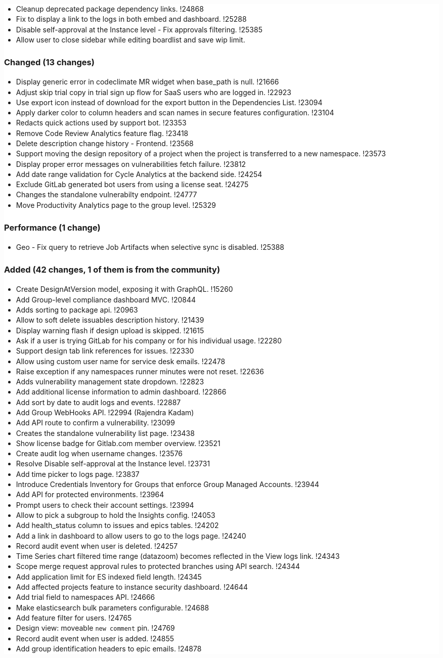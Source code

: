 - Cleanup deprecated package dependency links. !24868
- Fix to display a link to the logs in both embed and dashboard. !25288
- Disable self-approval at the Instance level - Fix approvals filtering. !25385
- Allow user to close sidebar while editing boardlist and save wip limit.

### Changed (13 changes)

- Display generic error in codeclimate MR widget when base_path is null. !21666
- Adjust skip trial copy in trial sign up flow for SaaS users who are logged in. !22923
- Use export icon instead of download for the export button in the Dependencies List. !23094
- Apply darker color to column headers and scan names in secure features configuration. !23104
- Redacts quick actions used by support bot. !23353
- Remove Code Review Analytics feature flag. !23418
- Delete description change history - Frontend. !23568
- Support moving the design repository of a project when the project is transferred to a new namespace. !23573
- Display proper error messages on vulnerabilities fetch failure. !23812
- Add date range validation for Cycle Analytics at the backend side. !24254
- Exclude GitLab generated bot users from using a license seat. !24275
- Changes the standalone vulnerabilty endpoint. !24777
- Move Productivity Analytics page to the group level. !25329

### Performance (1 change)

- Geo - Fix query to retrieve Job Artifacts when selective sync is disabled. !25388

### Added (42 changes, 1 of them is from the community)

- Create DesignAtVersion model, exposing it with GraphQL. !15260
- Add Group-level compliance dashboard MVC. !20844
- Adds sorting to package api. !20963
- Allow to soft delete issuables description history. !21439
- Display warning flash if design upload is skipped. !21615
- Ask if a user is trying GitLab for his company or for his individual usage. !22280
- Support design tab link references for issues. !22330
- Allow using custom user name for service desk emails. !22478
- Raise exception if any namespaces runner minutes were not reset. !22636
- Adds vulnerability management state dropdown. !22823
- Add additional license information to admin dashboard. !22866
- Add sort by date to audit logs and events. !22887
- Add Group WebHooks API. !22994 (Rajendra Kadam)
- Add API route to confirm a vulnerability. !23099
- Creates the standalone vulnerability list page. !23438
- Show license badge for Gitlab.com member overview. !23521
- Create audit log when username changes. !23576
- Resolve Disable self-approval at the Instance level. !23731
- Add time picker to logs page. !23837
- Introduce Credentials Inventory for Groups that enforce Group Managed Accounts. !23944
- Add API for protected environments. !23964
- Prompt users to check their account settings. !23994
- Allow to pick a subgroup to hold the Insights config. !24053
- Add health_status column to issues and epics tables. !24202
- Add a link in dashboard to allow users to go to the logs page. !24240
- Record audit event when user is deleted. !24257
- Time Series chart filtered time range (datazoom) becomes reflected in the View logs link. !24343
- Scope merge request approval rules to protected branches using API search. !24344
- Add application limit for ES indexed field length. !24345
- Add affected projects feature to instance security dashboard. !24644
- Add trial field to namespaces API. !24666
- Make elasticsearch bulk parameters configurable. !24688
- Add feature filter for users. !24765
- Design view: moveable `new comment` pin. !24769
- Record audit event when user is added. !24855
- Add group identification headers to epic emails. !24878